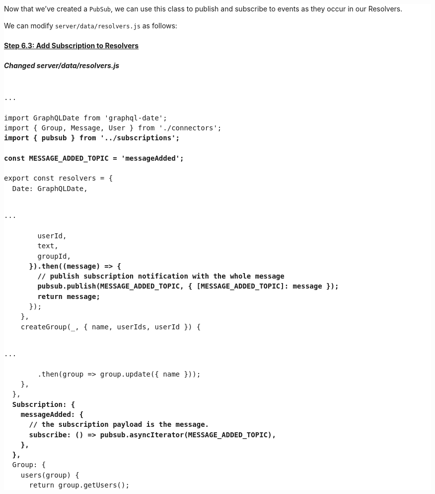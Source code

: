 [}]: #

Now that we’ve created a `PubSub`, we can use this class to publish and subscribe to events as they occur in our Resolvers.

We can modify `server/data/resolvers.js` as follows:

[{]: <helper> (diffStep 6.3)

#### [Step 6.3: Add Subscription to Resolvers](https://github.com/srtucker22/chatty/commit/aa6cac4)

##### Changed server&#x2F;data&#x2F;resolvers.js
<pre>

...

import GraphQLDate from &#x27;graphql-date&#x27;;
import { Group, Message, User } from &#x27;./connectors&#x27;;
<b>import { pubsub } from &#x27;../subscriptions&#x27;;</b>
<b></b>
<b>const MESSAGE_ADDED_TOPIC &#x3D; &#x27;messageAdded&#x27;;</b>

export const resolvers &#x3D; {
  Date: GraphQLDate,
</pre>
<pre>

...

        userId,
        text,
        groupId,
<b>      }).then((message) &#x3D;&gt; {</b>
<b>        // publish subscription notification with the whole message</b>
<b>        pubsub.publish(MESSAGE_ADDED_TOPIC, { [MESSAGE_ADDED_TOPIC]: message });</b>
<b>        return message;</b>
      });
    },
    createGroup(_, { name, userIds, userId }) {
</pre>
<pre>

...

        .then(group &#x3D;&gt; group.update({ name }));
    },
  },
<b>  Subscription: {</b>
<b>    messageAdded: {</b>
<b>      // the subscription payload is the message.</b>
<b>      subscribe: () &#x3D;&gt; pubsub.asyncIterator(MESSAGE_ADDED_TOPIC),</b>
<b>    },</b>
<b>  },</b>
  Group: {
    users(group) {
      return group.getUsers();
</pre>


[//]: # (head-end)
[{]: <helper> (diffStep 6.1)
[{]: <helper> (diffStep 6.2 files="server/subscriptions.js")
[{]: <helper> (diffStep 6.4)
[{]: <helper> (diffStep 6.5)
[{]: <helper> (diffStep 6.6)
[{]: <helper> (diffStep 6.7)
[{]: <helper> (diffStep "6.8")
[{]: <helper> (diffStep 6.9)
[{]: <helper> (diffStep "6.10")
[{]: <helper> (diffStep 6.11)
[{]: <helper> (diffStep 6.12)
[{]: <helper> (diffStep 6.13)
[//]: # (foot-start)
[{]: <helper> (navStep)